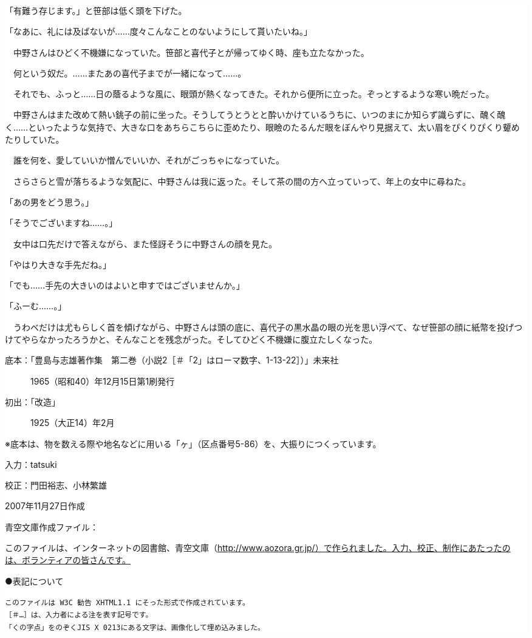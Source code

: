 「有難う存じます。」と笹部は低く頭を下げた。

「なあに、礼には及ばないが……度々こんなことのないようにして貰いたいね。」

　中野さんはひどく不機嫌になっていた。笹部と喜代子とが帰ってゆく時、座も立たなかった。

　何という奴だ。……またあの喜代子までが一緒になって……。

　それでも、ふっと……日の蔭るような風に、眼頭が熱くなってきた。それから便所に立った。ぞっとするような寒い晩だった。

　中野さんはまた改めて熱い銚子の前に坐った。そうしてうとうとと酔いかけているうちに、いつのまにか知らず識らずに、醜く醜く……といったような気持で、大きな口をあちらこちらに歪めたり、眼瞼のたるんだ眼をぼんやり見据えて、太い眉をぴくりぴくり顰めたりしていた。

　誰を何を、愛していいか憎んでいいか、それがごっちゃになっていた。

　さらさらと雪が落ちるような気配に、中野さんは我に返った。そして茶の間の方へ立っていって、年上の女中に尋ねた。

「あの男をどう思う。」

「そうでございますね……。」

　女中は口先だけで答えながら、また怪訝そうに中野さんの顔を見た。

「やはり大きな手先だね。」

「でも……手先の大きいのはよいと申すではございませんか。」

「ふーむ……。」

　うわべだけは尤もらしく首を傾げながら、中野さんは頭の底に、喜代子の黒水晶の眼の光を思い浮べて、なぜ笹部の顔に紙幣を投げつけてやらなかったろうかと、そんなことを残念がった。そしてひどく不機嫌に腹立たしくなった。













底本：「豊島与志雄著作集　第二巻（小説2［＃「2」はローマ数字、1-13-22］）」未来社


　　　1965（昭和40）年12月15日第1刷発行

初出：「改造」

　　　1925（大正14）年2月

※底本は、物を数える際や地名などに用いる「ヶ」（区点番号5-86）を、大振りにつくっています。

入力：tatsuki

校正：門田裕志、小林繁雄

2007年11月27日作成

青空文庫作成ファイル：

このファイルは、インターネットの図書館、青空文庫（http://www.aozora.gr.jp/）で作られました。入力、校正、制作にあたったのは、ボランティアの皆さんです。











●表記について


	このファイルは W3C 勧告 XHTML1.1 にそった形式で作成されています。
	［＃…］は、入力者による注を表す記号です。
	「くの字点」をのぞくJIS X 0213にある文字は、画像化して埋め込みました。